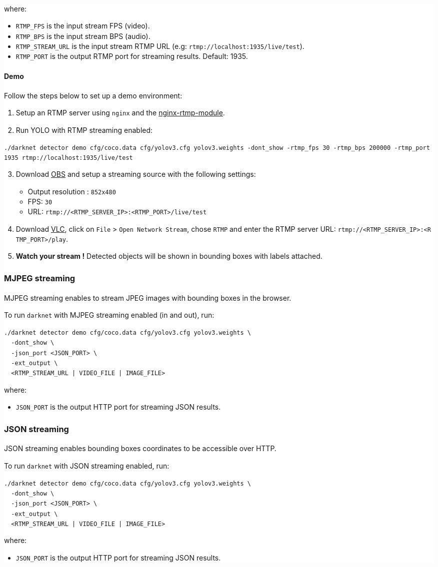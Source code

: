 where:
  * `RTMP_FPS` is the input stream FPS (video).
  * `RTMP_BPS` is the input stream BPS (audio).
  * `RTMP_STREAM_URL` is the input stream RTMP URL (e.g: `rtmp://localhost:1935/live/test`).
  * `RTMP_PORT` is the output RTMP port for streaming results. Default: 1935.

#### Demo
Follow the steps below to set up a demo environment:

1. Setup an RTMP server using `nginx` and the [nginx-rtmp-module](https://github.com/arut/nginx-rtmp-module).

2. Run YOLO with RTMP streaming enabled:
  ```
  ./darknet detector demo cfg/coco.data cfg/yolov3.cfg yolov3.weights -dont_show -rtmp_fps 30 -rtmp_bps 200000 -rtmp_port 1935 rtmp://localhost:1935/live/test
  ```

3. Download [OBS](https://obsproject.com) and setup a streaming source with the following settings:
    * Output resolution : `852x480`
    * FPS: `30`
    * URL: `rtmp://<RTMP_SERVER_IP>:<RTMP_PORT>/live/test`

4. Download [VLC](https://www.videolan.org/vlc/index.html), click on `File` > `Open Network Stream`, chose `RTMP` and enter the RTMP server URL: `rtmp://<RTMP_SERVER_IP>:<RTMP_PORT>/play`.

5. **Watch your stream !** Detected objects will be shown in bounding boxes with labels attached.

### MJPEG streaming

MJPEG streaming enables to stream JPEG images with bounding boxes in the browser.

To run `darknet` with MJPEG streaming enabled (in and out), run:

```
./darknet detector demo cfg/coco.data cfg/yolov3.cfg yolov3.weights \
  -dont_show \
  -json_port <JSON_PORT> \
  -ext_output \
  <RTMP_STREAM_URL | VIDEO_FILE | IMAGE_FILE>
```

where:
  * `JSON_PORT` is the output HTTP port for streaming JSON results.

### JSON streaming

JSON streaming enables bounding boxes coordinates to be accessible over HTTP.

To run `darknet` with JSON streaming enabled, run:

```
./darknet detector demo cfg/coco.data cfg/yolov3.cfg yolov3.weights \
  -dont_show \
  -json_port <JSON_PORT> \
  -ext_output \
  <RTMP_STREAM_URL | VIDEO_FILE | IMAGE_FILE>
```

where:
  * `JSON_PORT` is the output HTTP port for streaming JSON results.

